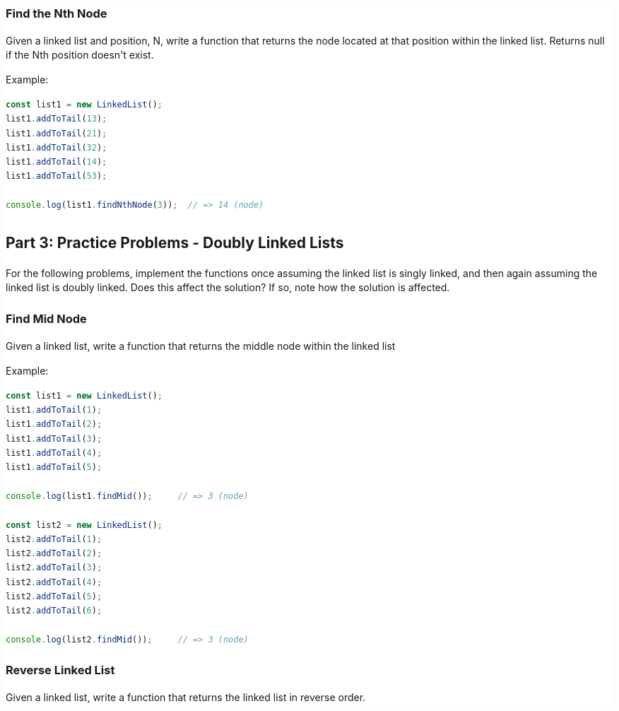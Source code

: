 ### Find the Nth Node

Given a linked list and position, N, write a function that returns the node located at that position within the linked list. Returns null if the Nth position doesn't exist.

Example:

```js
const list1 = new LinkedList();
list1.addToTail(13);
list1.addToTail(21);
list1.addToTail(32);
list1.addToTail(14);
list1.addToTail(53);

console.log(list1.findNthNode(3));  // => 14 (node)
```

## Part 3: Practice Problems - Doubly Linked Lists

For the following problems, implement the functions once assuming the linked list is singly linked, and then again assuming the linked list is doubly linked. Does this affect the solution? If so, note how the solution is affected.

### Find Mid Node

Given a linked list, write a function that returns the middle node within the linked list

Example:

```js
const list1 = new LinkedList();
list1.addToTail(1);
list1.addToTail(2);
list1.addToTail(3);
list1.addToTail(4);
list1.addToTail(5);

console.log(list1.findMid());     // => 3 (node)

const list2 = new LinkedList();
list2.addToTail(1);
list2.addToTail(2);
list2.addToTail(3);
list2.addToTail(4);
list2.addToTail(5);
list2.addToTail(6);

console.log(list2.findMid());     // => 3 (node)
```

### Reverse Linked List

Given a linked list, write a function that returns the linked list in reverse order.
